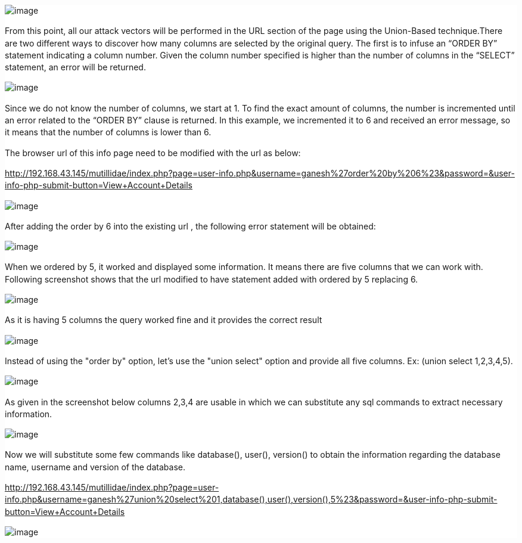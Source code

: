 ![image](https://github.com/AmirthaRoopaS/sqlinjection/assets/143496311/1d3ed2fe-e274-4336-9080-684d661e48d1)

From this point, all our attack vectors will be performed in the URL section of the page using the Union-Based technique.There are two different ways to discover how many columns are selected by the original query. The first is to infuse an “ORDER BY” statement indicating a column number. Given the column number specified is higher than the number of columns in the “SELECT” statement, an error will be returned.

![image](https://github.com/AmirthaRoopaS/sqlinjection/assets/143496311/13193916-4e7b-401a-aa82-20c7464d84ec)

Since we do not know the number of columns, we start at 1. To find the exact amount of columns, the number is incremented until an error related to the “ORDER BY” clause is returned. In this example, we incremented it to 6 and received an error message, so it means that the number of columns is lower than 6.

The browser url of this info page need to be modified with the url as below:

http://192.168.43.145/mutillidae/index.php?page=user-info.php&username=ganesh%27order%20by%206%23&password=&user-info-php-submit-button=View+Account+Details 

![image](https://github.com/AmirthaRoopaS/sqlinjection/assets/143496311/83543d64-bdf9-4a98-b80a-62dc4719b3e7)


After adding the order by 6 into the existing url , the following error statement will be obtained:

![image](https://github.com/AmirthaRoopaS/sqlinjection/assets/143496311/2e3a70a0-7b2a-48c6-9514-e8012d0c12c6)

When we ordered by 5, it worked and displayed some information. It means there are five columns that we can work with. Following screenshot shows that the url modified to have statement added with ordered by 5 replacing 6.

![image](https://github.com/AmirthaRoopaS/sqlinjection/assets/143496311/36f930ad-1e06-4c2c-9f4e-194b3db334f4)

 As it is having 5 columns the query worked fine and it provides the correct result
 
 ![image](https://github.com/AmirthaRoopaS/sqlinjection/assets/143496311/e4ebaec7-82a3-45b5-9b92-3aac3115c331)

 Instead of using the "order by" option, let’s use the "union select" option and provide all five columns. Ex: (union select 1,2,3,4,5).
 
 ![image](https://github.com/AmirthaRoopaS/sqlinjection/assets/143496311/276ea21e-2539-4de7-b202-f50fa9c73042)

 As given in the screenshot below columns 2,3,4 are usable in which we can substitute any sql commands to extract necessary information.
 
 ![image](https://github.com/AmirthaRoopaS/sqlinjection/assets/143496311/ed5878ba-96ab-4ab1-91ce-38ba8f1a2043)

 Now we will substitute some few commands like database(), user(), version() to obtain the information regarding the database name, username and version of the database.

http://192.168.43.145/mutillidae/index.php?page=user-info.php&username=ganesh%27union%20select%201,database(),user(),version(),5%23&password=&user-info-php-submit-button=View+Account+Details

![image](https://github.com/AmirthaRoopaS/sqlinjection/assets/143496311/0eb145ed-0a75-4d46-8c51-48d5708191e1)
